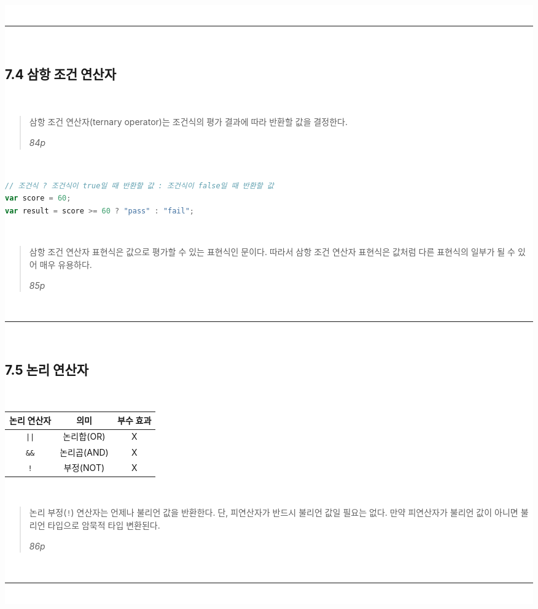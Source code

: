<br>

---

<br>

## 7.4 삼항 조건 연산자

<br>

> 삼항 조건 연산자(ternary operator)는 조건식의 평가 결과에 따라 반환할 값을 결정한다.
>
> _84p_

<br>

```javascript
// 조건식 ? 조건식이 true일 때 반환할 값 : 조건식이 false일 때 반환할 값
var score = 60;
var result = score >= 60 ? "pass" : "fail";
```

<br>

> 삼항 조건 연산자 표현식은 값으로 평가할 수 있는 표현식인 문이다. 따라서 삼항 조건 연산자 표현식은 값처럼 다른 표현식의 일부가 될 수 있어 매우 유용하다.
>
> _85p_

<br>

---

<br>

## 7.5 논리 연산자

<br>

| 논리 연산자 |    의미     | 부수 효과 |
| :---------: | :---------: | :-------: |
|   `\|\|`    | 논리합(OR)  |     X     |
|    `&&`     | 논리곱(AND) |     X     |
|     `!`     |  부정(NOT)  |     X     |

<br>

> 논리 부정(`!`) 연산자는 언제나 불리언 값을 반환한다. 단, 피연산자가 반드시 불리언 값일 필요는 없다. 만약 피연산자가 불리언 값이 아니면 불리언 타입으로 암묵적 타입 변환된다.
>
> _86p_

<br>

---

<br>
